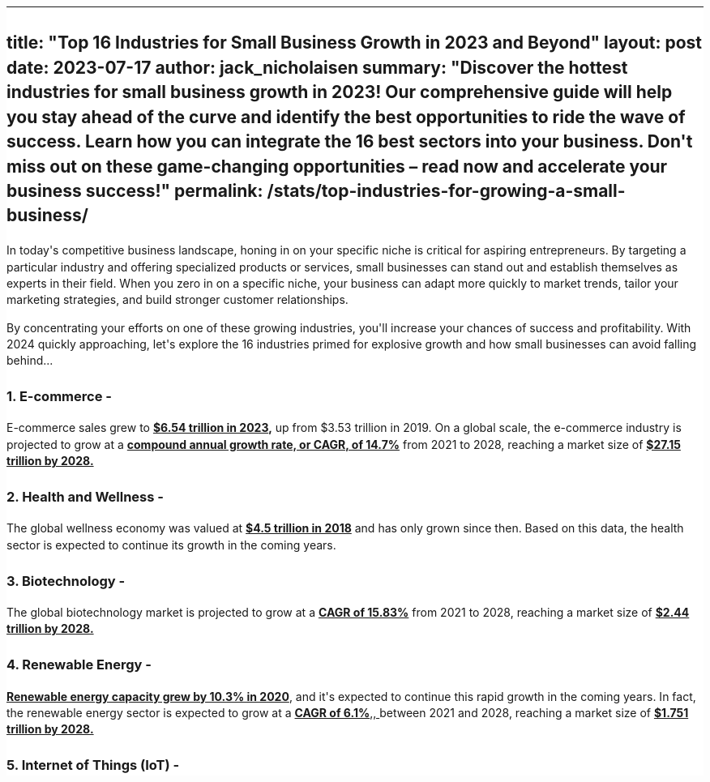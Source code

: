 ---
title: "Top 16 Industries for Small Business Growth in 2023 and Beyond"
layout: post
date: 2023-07-17
author: jack_nicholaisen
summary: "Discover the hottest industries for small business growth in 2023! Our comprehensive guide will help you stay ahead of the curve and identify the best opportunities to ride the wave of success. Learn how you can integrate the 16 best sectors into your business. Don't miss out on these game-changing opportunities – read now and accelerate your business success!"
permalink: /stats/top-industries-for-growing-a-small-business/
-----------------------------------------------------------

In today's competitive business landscape, honing in on your specific niche is critical for aspiring entrepreneurs. By targeting a particular industry and offering specialized products or services, small businesses can stand out and establish themselves as experts in their field. When you zero in on a specific niche, your business can adapt more quickly to market trends, tailor your marketing strategies, and build stronger customer relationships.

By concentrating your efforts on one of these growing industries, you'll increase your chances of success and profitability. With 2024 quickly approaching, let's explore the 16 industries primed for explosive growth and how small businesses can avoid falling behind...

### 1. E-commerce -

E-commerce sales grew to [**\$6.54 trillion in 2023**](https://www.statista.com/topics/871/online-shopping/)**,** up from \$3.53 trillion in 2019. On a global scale, the e-commerce industry is projected to grow at a [**compound annual growth rate, or CAGR, of 14.7%**](https://www.fortunebusinessinsights.com/industry-reports/e-commerce-market-100338) from 2021 to 2028, reaching a market size of [**\$27.15 trillion by 2028.**](https://www.fortunebusinessinsights.com/industry-reports/e-commerce-market-100338)

### 2. Health and Wellness - 

The global wellness economy was valued at [**\$4.5 trillion in 2018**](https://globalwellnessinstitute.org/industry_research/) and has only grown since then. Based on this data, the health sector is expected to continue its growth in the coming years.

### 3. Biotechnology -

The global biotechnology market is projected to grow at a [**CAGR of 15.83%**](https://www.fortunebusinessinsights.com/biotechnology-market-102110) from 2021 to 2028, reaching a market size of [**\$2.44 trillion by 2028.**](https://www.fortunebusinessinsights.com/biotechnology-market-102110)

### 4. Renewable Energy -

[**Renewable energy capacity grew by 10.3% in 2020**](https://www.irena.org/), and it's expected to continue this rapid growth in the coming years. In fact, the renewable energy sector is expected to grow at a [**CAGR of 6.1%**,, ](https://www.grandviewresearch.com/industry-analysis/renewable-energy-market)between 2021 and 2028, reaching a market size of [**\$1.751 trillion by 2028.**](https://www.grandviewresearch.com/industry-analysis/renewable-energy-market)

### 5. Internet of Things (IoT) -
